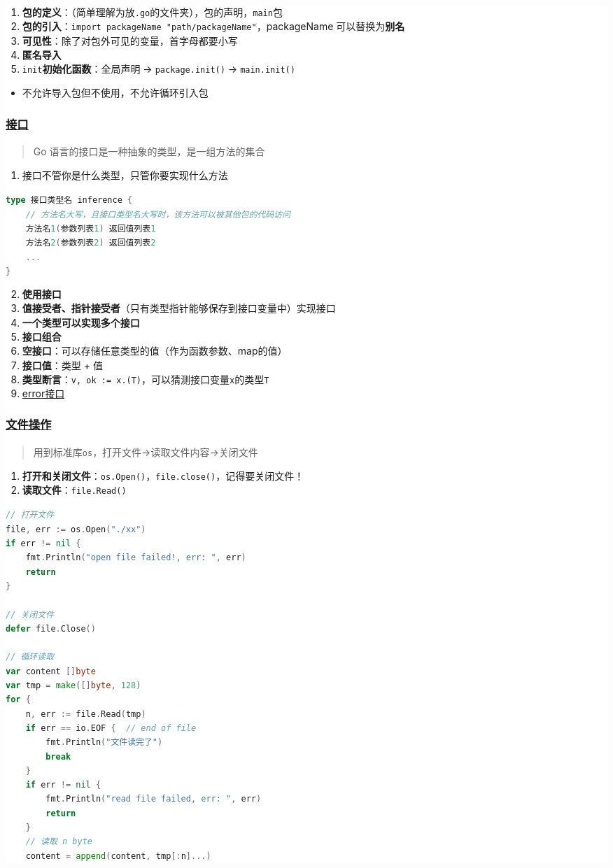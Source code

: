 1. **包的定义**：（简单理解为放`.go`的文件夹），包的声明，`main`包
2. **包的引入**：`import packageName "path/packageName"`，packageName 可以替换为**别名**
3. **可见性**：除了对包外可见的变量，首字母都要小写
4. **匿名导入**
5. `init`**初始化函数**：全局声明 -> `package.init()` -> `main.init()`

- 不允许导入包但不使用，不允许循环引入包



### [接口](https://www.liwenzhou.com/posts/Go/interface/)

> Go 语言的接口是一种抽象的类型，是一组方法的集合

1. 接口不管你是什么类型，只管你要实现什么方法

```go
type 接口类型名 inference {
    // 方法名大写，且接口类型名大写时，该方法可以被其他包的代码访问
    方法名1(参数列表1) 返回值列表1		
    方法名2(参数列表2) 返回值列表2
    ...
}
```

2. **使用接口**
3. **值接受者、指针接受者**（只有类型指针能够保存到接口变量中）实现接口
4. **一个类型可以实现多个接口**
5. **接口组合**
6. **空接口**：可以存储任意类型的值（作为函数参数、map的值）
7. **接口值**：类型 + 值
8. **类型断言**：`v, ok := x.(T)`，可以猜测接口变量`x`的类型`T`
9. [error接口](https://www.liwenzhou.com/posts/Go/error/)



### [文件操作](https://www.liwenzhou.com/posts/Go/file/)

> 用到标准库`os`，打开文件->读取文件内容->关闭文件

1. **打开和关闭文件**：`os.Open()`，`file.close()`，记得要关闭文件！
1. **读取文件**：`file.Read()`

```go
// 打开文件
file, err := os.Open("./xx")
if err != nil {
    fmt.Println("open file failed!, err: ", err)
    return
}

// 关闭文件
defer file.Close()

// 循环读取
var content []byte
var tmp = make([]byte, 128)
for {
    n, err := file.Read(tmp)
    if err == io.EOF {	// end of file
        fmt.Println("文件读完了")
        break
    }
    if err != nil {
        fmt.Println("read file failed, err: ", err)
        return
    }
    // 读取 n byte
    content = append(content, tmp[:n]...)
```